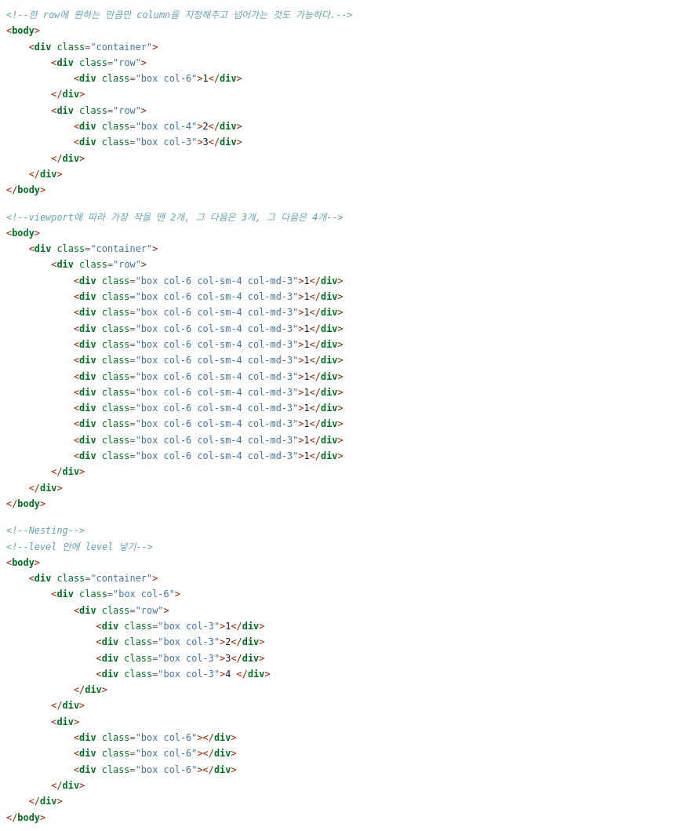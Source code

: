   ```html
  <!--한 row에 원하는 만큼만 column을 지정해주고 넘어가는 것도 가능하다.-->
  <body>
      <div class="container">
          <div class="row">
              <div class="box col-6">1</div>
          </div>    
          <div class="row">    
              <div class="box col-4">2</div>
              <div class="box col-3">3</div>
          </div>
      </div>
  </body>
  ```

  ```html
  <!--viewport에 따라 가장 작을 땐 2개, 그 다음은 3개, 그 다음은 4개-->
  <body>
      <div class="container">
          <div class="row">
              <div class="box col-6 col-sm-4 col-md-3">1</div>
              <div class="box col-6 col-sm-4 col-md-3">1</div>
              <div class="box col-6 col-sm-4 col-md-3">1</div>
              <div class="box col-6 col-sm-4 col-md-3">1</div>
              <div class="box col-6 col-sm-4 col-md-3">1</div>
              <div class="box col-6 col-sm-4 col-md-3">1</div>
              <div class="box col-6 col-sm-4 col-md-3">1</div>
              <div class="box col-6 col-sm-4 col-md-3">1</div>
              <div class="box col-6 col-sm-4 col-md-3">1</div>
              <div class="box col-6 col-sm-4 col-md-3">1</div>
              <div class="box col-6 col-sm-4 col-md-3">1</div>
              <div class="box col-6 col-sm-4 col-md-3">1</div>
          </div>
      </div>
  </body>
  ```

  ```html
  <!--Nesting-->
  <!--level 안에 level 넣기-->
  <body>
      <div class="container">
          <div class="box col-6">
              <div class="row">
                  <div class="box col-3">1</div>
                  <div class="box col-3">2</div>
                  <div class="box col-3">3</div>
                  <div class="box col-3">4 </div>
              </div>
          </div>
          <div>
              <div class="box col-6"></div>
              <div class="box col-6"></div>
              <div class="box col-6"></div>
          </div>
      </div>
  </body>
  ```
